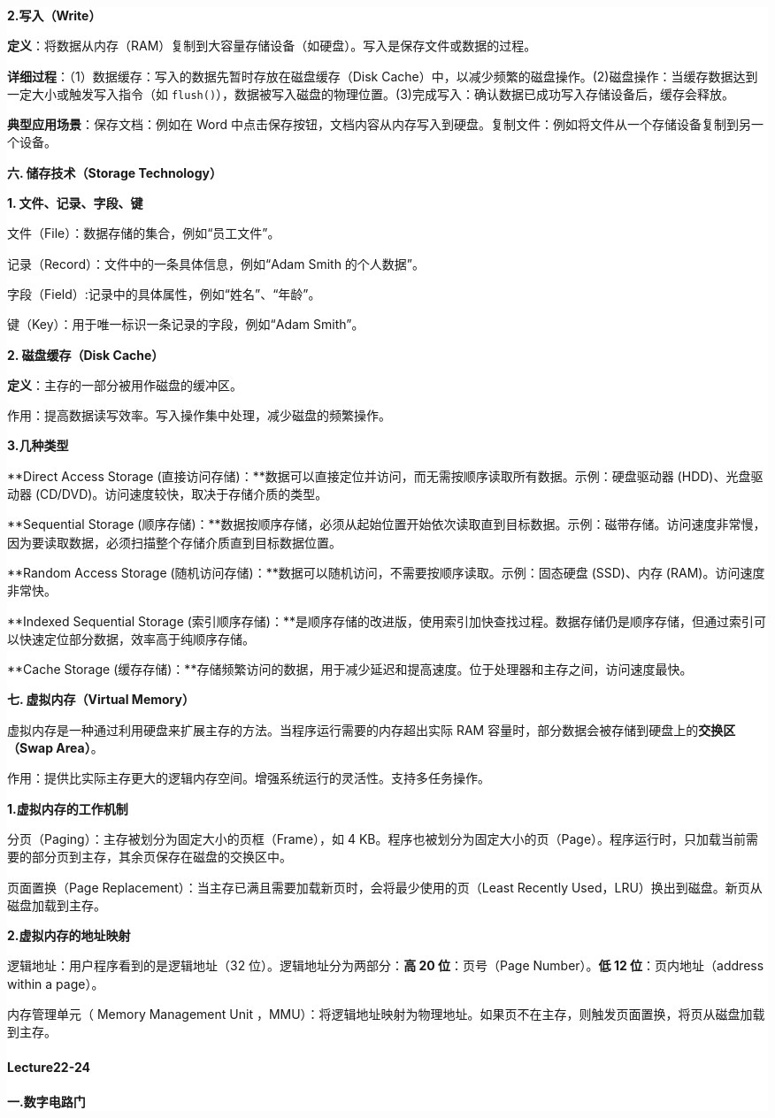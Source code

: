 **2.写入（Write）**

**定义**：将数据从内存（RAM）复制到大容量存储设备（如硬盘）。写入是保存文件或数据的过程。

**详细过程**：（1）数据缓存：写入的数据先暂时存放在磁盘缓存（Disk Cache）中，以减少频繁的磁盘操作。(2)磁盘操作：当缓存数据达到一定大小或触发写入指令（如 `flush()`），数据被写入磁盘的物理位置。(3)完成写入：确认数据已成功写入存储设备后，缓存会释放。

**典型应用场景**：保存文档：例如在 Word 中点击保存按钮，文档内容从内存写入到硬盘。复制文件：例如将文件从一个存储设备复制到另一个设备。

**六. 储存技术（Storage Technology）**

**1. 文件、记录、字段、键**

文件（File）：数据存储的集合，例如“员工文件”。

记录（Record）：文件中的一条具体信息，例如“Adam Smith 的个人数据”。

字段（Field）:记录中的具体属性，例如“姓名”、“年龄”。

键（Key）：用于唯一标识一条记录的字段，例如“Adam Smith”。

**2. 磁盘缓存（Disk Cache）**

**定义**：主存的一部分被用作磁盘的缓冲区。

作用：提高数据读写效率。写入操作集中处理，减少磁盘的频繁操作。

**3.几种类型**

**Direct Access Storage (直接访问存储)：**数据可以直接定位并访问，而无需按顺序读取所有数据。示例：硬盘驱动器 (HDD)、光盘驱动器 (CD/DVD)。访问速度较快，取决于存储介质的类型。

**Sequential Storage (顺序存储)：**数据按顺序存储，必须从起始位置开始依次读取直到目标数据。示例：磁带存储。访问速度非常慢，因为要读取数据，必须扫描整个存储介质直到目标数据位置。

**Random Access Storage (随机访问存储)：**数据可以随机访问，不需要按顺序读取。示例：固态硬盘 (SSD)、内存 (RAM)。访问速度非常快。

**Indexed Sequential Storage (索引顺序存储)：**是顺序存储的改进版，使用索引加快查找过程。数据存储仍是顺序存储，但通过索引可以快速定位部分数据，效率高于纯顺序存储。

**Cache Storage (缓存存储)：**存储频繁访问的数据，用于减少延迟和提高速度。位于处理器和主存之间，访问速度最快。

**七. 虚拟内存（Virtual Memory）**

虚拟内存是一种通过利用硬盘来扩展主存的方法。当程序运行需要的内存超出实际 RAM 容量时，部分数据会被存储到硬盘上的**交换区（Swap Area）**。

作用：提供比实际主存更大的逻辑内存空间。增强系统运行的灵活性。支持多任务操作。

**1.虚拟内存的工作机制**

分页（Paging）：主存被划分为固定大小的页框（Frame），如 4 KB。程序也被划分为固定大小的页（Page）。程序运行时，只加载当前需要的部分页到主存，其余页保存在磁盘的交换区中。

页面置换（Page Replacement）：当主存已满且需要加载新页时，会将最少使用的页（Least Recently Used，LRU）换出到磁盘。新页从磁盘加载到主存。

**2.虚拟内存的地址映射**

逻辑地址：用户程序看到的是逻辑地址（32 位）。逻辑地址分为两部分：**高 20 位**：页号（Page Number）。**低 12 位**：页内地址（address within a page）。

内存管理单元（ Memory Management Unit ，MMU）：将逻辑地址映射为物理地址。如果页不在主存，则触发页面置换，将页从磁盘加载到主存。



#### Lecture22-24

**一.数字电路门**
